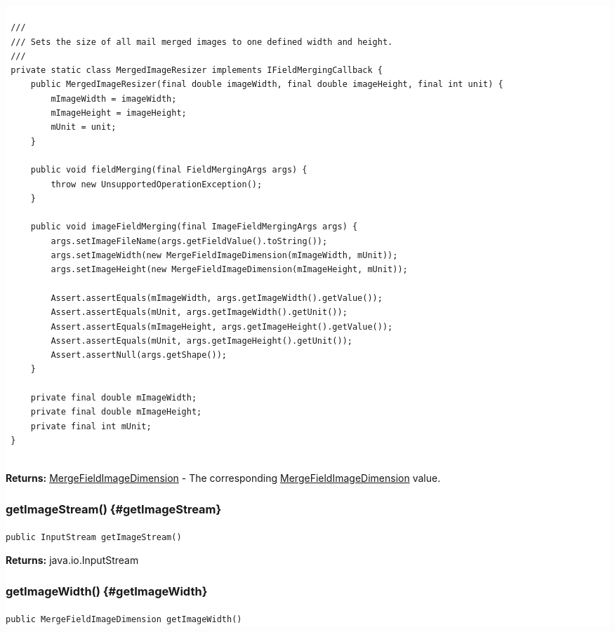 ```

 /// 
 /// Sets the size of all mail merged images to one defined width and height.
 /// 
 private static class MergedImageResizer implements IFieldMergingCallback {
     public MergedImageResizer(final double imageWidth, final double imageHeight, final int unit) {
         mImageWidth = imageWidth;
         mImageHeight = imageHeight;
         mUnit = unit;
     }

     public void fieldMerging(final FieldMergingArgs args) {
         throw new UnsupportedOperationException();
     }

     public void imageFieldMerging(final ImageFieldMergingArgs args) {
         args.setImageFileName(args.getFieldValue().toString());
         args.setImageWidth(new MergeFieldImageDimension(mImageWidth, mUnit));
         args.setImageHeight(new MergeFieldImageDimension(mImageHeight, mUnit));

         Assert.assertEquals(mImageWidth, args.getImageWidth().getValue());
         Assert.assertEquals(mUnit, args.getImageWidth().getUnit());
         Assert.assertEquals(mImageHeight, args.getImageHeight().getValue());
         Assert.assertEquals(mUnit, args.getImageHeight().getUnit());
         Assert.assertNull(args.getShape());
     }

     private final double mImageWidth;
     private final double mImageHeight;
     private final int mUnit;
 }
 
```

**Returns:**
[MergeFieldImageDimension](../../com.aspose.words/mergefieldimagedimension/) - The corresponding [MergeFieldImageDimension](../../com.aspose.words/mergefieldimagedimension/) value.
### getImageStream() {#getImageStream}
```
public InputStream getImageStream()
```




**Returns:**
java.io.InputStream
### getImageWidth() {#getImageWidth}
```
public MergeFieldImageDimension getImageWidth()
```

